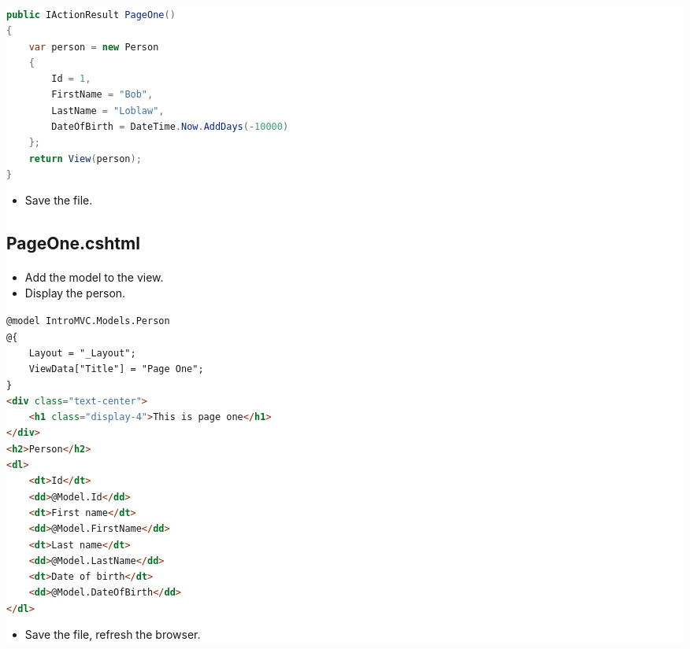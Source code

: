 ```cs
public IActionResult PageOne()
{
    var person = new Person
    {
        Id = 1,
        FirstName = "Bob",
        LastName = "Loblaw",
        DateOfBirth = DateTime.Now.AddDays(-10000)
    };
    return View(person);
}
```

- Save the file.

## PageOne.cshtml

- Add the model to the view.
- Display the person.

```html
@model IntroMVC.Models.Person
@{
    Layout = "_Layout";
    ViewData["Title"] = "Page One";
}
<div class="text-center">
    <h1 class="display-4">This is page one</h1>
</div>
<h2>Person</h2>
<dl>
    <dt>Id</dt>
    <dd>@Model.Id</dd>
    <dt>First name</dt>
    <dd>@Model.FirstName</dd>
    <dt>Last name</dt>
    <dd>@Model.LastName</dd>
    <dt>Date of birth</dt>
    <dd>@Model.DateOfBirth</dd>
</dl>
```

- Save the file, refresh the browser.
